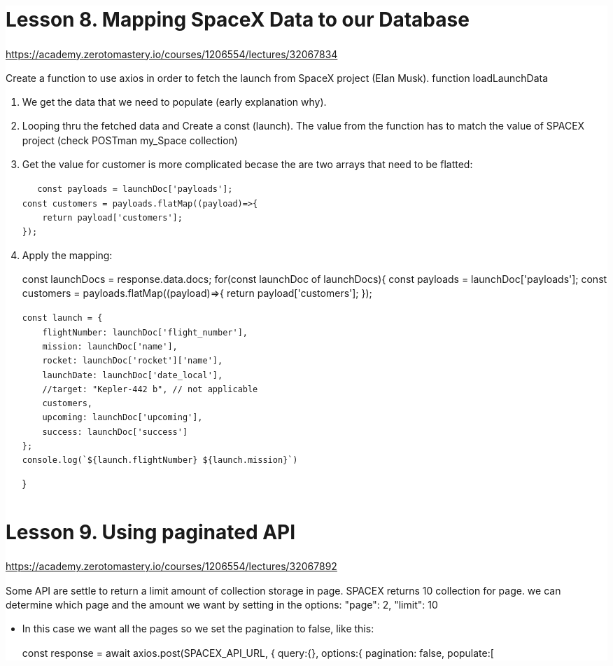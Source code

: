 # Lesson 8. Mapping SpaceX Data to our Database

https://academy.zerotomastery.io/courses/1206554/lectures/32067834

Create a function to use axios in order to fetch the launch from SpaceX project (Elan Musk).
function loadLaunchData

1.  We get the data that we need to populate (early explanation why).
2.  Looping thru the fetched data and Create a const (launch). The value from the function has to match the value of SPACEX project (check POSTman my_Space collection)
3.  Get the value for customer is more complicated becase the are two arrays that need to be flatted:

           const payloads = launchDoc['payloads'];
        const customers = payloads.flatMap((payload)=>{
            return payload['customers'];
        });

4.  Apply the mapping:

    const launchDocs = response.data.docs;
    for(const launchDoc of launchDocs){
    const payloads = launchDoc['payloads'];
    const customers = payloads.flatMap((payload)=>{
    return payload['customers'];
    });

        const launch = {
            flightNumber: launchDoc['flight_number'],
            mission: launchDoc['name'],
            rocket: launchDoc['rocket']['name'],
            launchDate: launchDoc['date_local'],
            //target: "Kepler-442 b", // not applicable
            customers,
            upcoming: launchDoc['upcoming'],
            success: launchDoc['success']
        };
        console.log(`${launch.flightNumber} ${launch.mission}`)

    }

# Lesson 9. Using paginated API

https://academy.zerotomastery.io/courses/1206554/lectures/32067892

Some API are settle to return a limit amount of collection storage in page. SPACEX returns 10 collection for page. we can determine which page and the amount we want by setting in the options:
"page": 2,
"limit": 10

- In this case we want all the pages so we set the pagination to false, like this:

  const response = await axios.post(SPACEX_API_URL, {
  query:{},
  options:{
  pagination: false,
  populate:[
